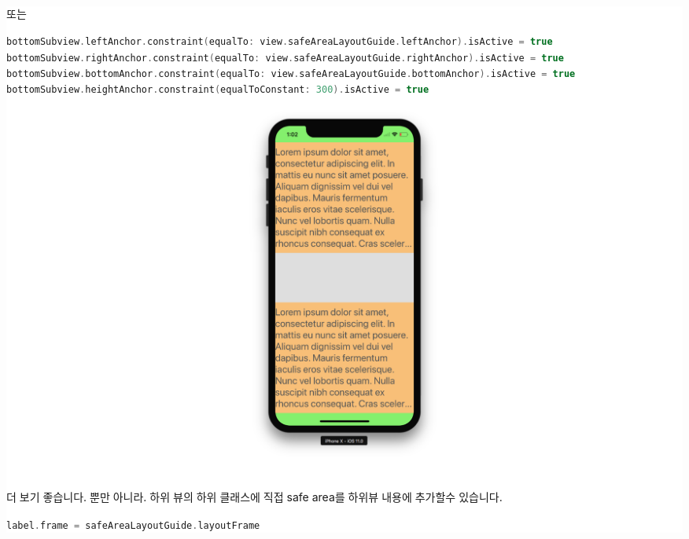 또는

```swift
bottomSubview.leftAnchor.constraint(equalTo: view.safeAreaLayoutGuide.leftAnchor).isActive = true
bottomSubview.rightAnchor.constraint(equalTo: view.safeAreaLayoutGuide.rightAnchor).isActive = true
bottomSubview.bottomAnchor.constraint(equalTo: view.safeAreaLayoutGuide.bottomAnchor).isActive = true
bottomSubview.heightAnchor.constraint(equalToConstant: 300).isActive = true
```

<center><img src="/assets/post_img/posts/SafeArea_3.png" width="500"></center> <br>

더 보기 좋습니다. 뿐만 아니라. 하위 뷰의 하위 클래스에 직접 safe area를 하위뷰 내용에 추가할수 있습니다. 

```swift
label.frame = safeAreaLayoutGuide.layoutFrame
```
